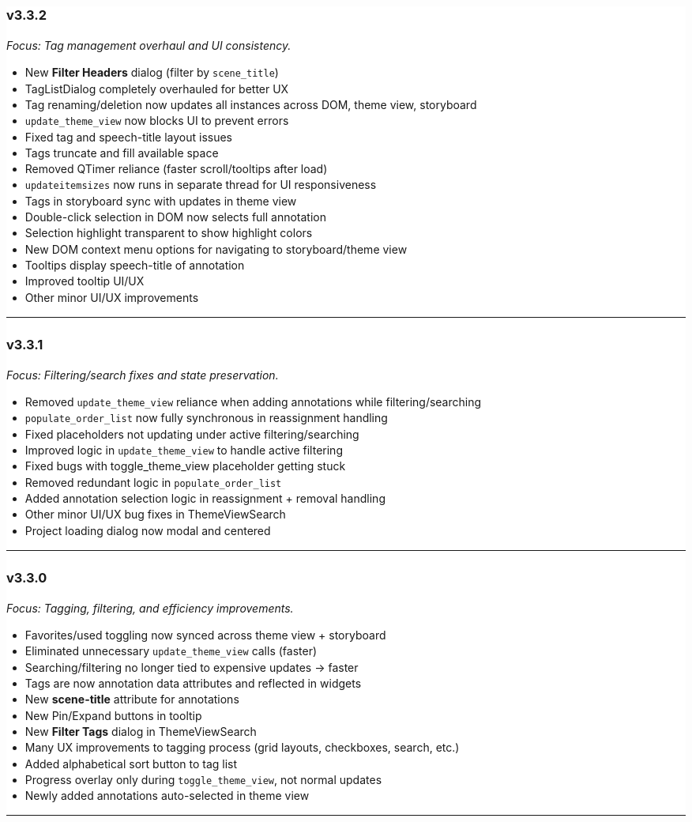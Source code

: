 ### **v3.3.2**

*Focus: Tag management overhaul and UI consistency.*

* New **Filter Headers** dialog (filter by `scene_title`)
* TagListDialog completely overhauled for better UX
* Tag renaming/deletion now updates all instances across DOM, theme view, storyboard
* `update_theme_view` now blocks UI to prevent errors
* Fixed tag and speech-title layout issues
* Tags truncate and fill available space
* Removed QTimer reliance (faster scroll/tooltips after load)
* `updateitemsizes` now runs in separate thread for UI responsiveness
* Tags in storyboard sync with updates in theme view
* Double-click selection in DOM now selects full annotation
* Selection highlight transparent to show highlight colors
* New DOM context menu options for navigating to storyboard/theme view
* Tooltips display speech-title of annotation
* Improved tooltip UI/UX
* Other minor UI/UX improvements

---

### **v3.3.1**

*Focus: Filtering/search fixes and state preservation.*

* Removed `update_theme_view` reliance when adding annotations while filtering/searching
* `populate_order_list` now fully synchronous in reassignment handling
* Fixed placeholders not updating under active filtering/searching
* Improved logic in `update_theme_view` to handle active filtering
* Fixed bugs with toggle\_theme\_view placeholder getting stuck
* Removed redundant logic in `populate_order_list`
* Added annotation selection logic in reassignment + removal handling
* Other minor UI/UX bug fixes in ThemeViewSearch
* Project loading dialog now modal and centered

---

### **v3.3.0**

*Focus: Tagging, filtering, and efficiency improvements.*

* Favorites/used toggling now synced across theme view + storyboard
* Eliminated unnecessary `update_theme_view` calls (faster)
* Searching/filtering no longer tied to expensive updates → faster
* Tags are now annotation data attributes and reflected in widgets
* New **scene-title** attribute for annotations
* New Pin/Expand buttons in tooltip
* New **Filter Tags** dialog in ThemeViewSearch
* Many UX improvements to tagging process (grid layouts, checkboxes, search, etc.)
* Added alphabetical sort button to tag list
* Progress overlay only during `toggle_theme_view`, not normal updates
* Newly added annotations auto-selected in theme view

---